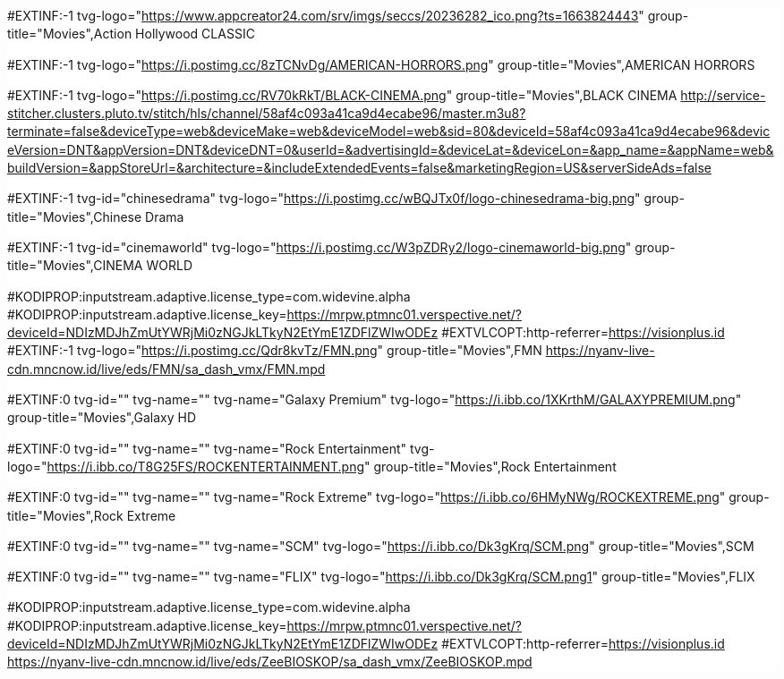  
 
 
#EXTINF:-1 tvg-logo="https://www.appcreator24.com/srv/imgs/seccs/20236282_ico.png?ts=1663824443" group-title="Movies",Action Hollywood CLASSIC
 
 
 
#EXTINF:-1 tvg-logo="https://i.postimg.cc/8zTCNvDg/AMERICAN-HORRORS.png" group-title="Movies",AMERICAN HORRORS
 
 
 
#EXTINF:-1 tvg-logo="https://i.postimg.cc/RV70kRkT/BLACK-CINEMA.png" group-title="Movies",BLACK CINEMA
http://service-stitcher.clusters.pluto.tv/stitch/hls/channel/58af4c093a41ca9d4ecabe96/master.m3u8?terminate=false&deviceType=web&deviceMake=web&deviceModel=web&sid=80&deviceId=58af4c093a41ca9d4ecabe96&deviceVersion=DNT&appVersion=DNT&deviceDNT=0&userId=&advertisingId=&deviceLat=&deviceLon=&app_name=&appName=web&buildVersion=&appStoreUrl=&architecture=&includeExtendedEvents=false&marketingRegion=US&serverSideAds=false
 
 
#EXTINF:-1 tvg-id="chinesedrama" tvg-logo="https://i.postimg.cc/wBQJTx0f/logo-chinesedrama-big.png" group-title="Movies",Chinese Drama
 
 
#EXTINF:-1 tvg-id="cinemaworld" tvg-logo="https://i.postimg.cc/W3pZDRy2/logo-cinemaworld-big.png" group-title="Movies",CINEMA WORLD
 
 
 
#KODIPROP:inputstream.adaptive.license_type=com.widevine.alpha
#KODIPROP:inputstream.adaptive.license_key=https://mrpw.ptmnc01.verspective.net/?deviceId=NDIzMDJhZmUtYWRjMi0zNGJkLTkyN2EtYmE1ZDFlZWIwODEz
#EXTVLCOPT:http-referrer=https://visionplus.id 
#EXTINF:-1 tvg-logo="https://i.postimg.cc/Qdr8kvTz/FMN.png" group-title="Movies",FMN
https://nyanv-live-cdn.mncnow.id/live/eds/FMN/sa_dash_vmx/FMN.mpd
 
#EXTINF:0 tvg-id="" tvg-name="" tvg-name="Galaxy Premium" tvg-logo="https://i.ibb.co/1XKrthM/GALAXYPREMIUM.png" group-title="Movies",Galaxy HD
 
 
#EXTINF:0 tvg-id="" tvg-name="" tvg-name="Rock Entertainment" tvg-logo="https://i.ibb.co/T8G25FS/ROCKENTERTAINMENT.png" group-title="Movies",Rock Entertainment
 
 
#EXTINF:0 tvg-id="" tvg-name="" tvg-name="Rock Extreme" tvg-logo="https://i.ibb.co/6HMyNWg/ROCKEXTREME.png" group-title="Movies",Rock Extreme
 
#EXTINF:0 tvg-id="" tvg-name="" tvg-name="SCM" tvg-logo="https://i.ibb.co/Dk3gKrq/SCM.png" group-title="Movies",SCM
 
#EXTINF:0 tvg-id="" tvg-name="" tvg-name="FLIX" tvg-logo="https://i.ibb.co/Dk3gKrq/SCM.png1" group-title="Movies",FLIX
 
 
 
 
#KODIPROP:inputstream.adaptive.license_type=com.widevine.alpha
#KODIPROP:inputstream.adaptive.license_key=https://mrpw.ptmnc01.verspective.net/?deviceId=NDIzMDJhZmUtYWRjMi0zNGJkLTkyN2EtYmE1ZDFlZWIwODEz
#EXTVLCOPT:http-referrer=https://visionplus.id
https://nyanv-live-cdn.mncnow.id/live/eds/ZeeBIOSKOP/sa_dash_vmx/ZeeBIOSKOP.mpd
 